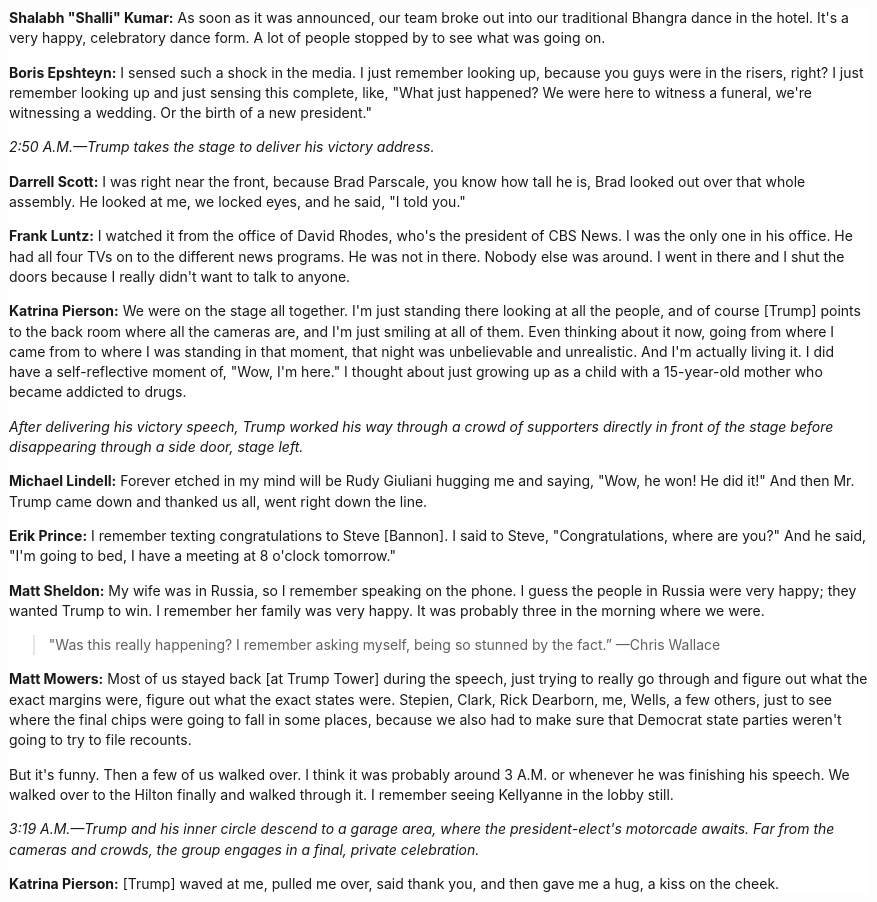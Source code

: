 **Shalabh "Shalli" Kumar:** As soon as it was announced, our team broke out into our traditional Bhangra dance in the hotel. It's a very happy, celebratory dance form. A lot of people stopped by to see what was going on.

**Boris Epshteyn:** I sensed such a shock in the media. I just remember looking up, because you guys were in the risers, right? I just remember looking up and just sensing this complete, like, "What just happened? We were here to witness a funeral, we're witnessing a wedding. Or the birth of a new president."

*2:50 A.M.—Trump takes the stage to deliver his victory address.*

**Darrell Scott:** I was right near the front, because Brad Parscale, you know how tall he is, Brad looked out over that whole assembly. He looked at me, we locked eyes, and he said, "I told you."

**Frank Luntz:** I watched it from the office of David Rhodes, who's the president of CBS News. I was the only one in his office. He had all four TVs on to the different news programs. He was not in there. Nobody else was around. I went in there and I shut the doors because I really didn't want to talk to anyone.

**Katrina Pierson:** We were on the stage all together. I'm just standing there looking at all the people, and of course [Trump] points to the back room where all the cameras are, and I'm just smiling at all of them. Even thinking about it now, going from where I came from to where I was standing in that moment, that night was unbelievable and unrealistic. And I'm actually living it. I did have a self-reflective moment of, "Wow, I'm here." I thought about just growing up as a child with a 15-year-old mother who became addicted to drugs.

*After delivering his victory speech, Trump worked his way through a crowd of supporters directly in front of the stage before disappearing through a side door, stage left.*

**Michael Lindell:** Forever etched in my mind will be Rudy Giuliani hugging me and saying, "Wow, he won! He did it!" And then Mr. Trump came down and thanked us all, went right down the line.

**Erik Prince:** I remember texting congratulations to Steve [Bannon]. I said to Steve, "Congratulations, where are you?" And he said, "I'm going to bed, I have a meeting at 8 o'clock tomorrow."

**Matt Sheldon:** My wife was in Russia, so I remember speaking on the phone. I guess the people in Russia were very happy; they wanted Trump to win. I remember her family was very happy. It was probably three in the morning where we were.

> "Was this really happening? I remember asking myself, being so stunned by the fact.” —Chris Wallace

**Matt Mowers:** Most of us stayed back [at Trump Tower] during the speech, just trying to really go through and figure out what the exact margins were, figure out what the exact states were. Stepien, Clark, Rick Dearborn, me, Wells, a few others, just to see where the final chips were going to fall in some places, because we also had to make sure that Democrat state parties weren't going to try to file recounts.

But it's funny. Then a few of us walked over. I think it was probably around 3 A.M. or whenever he was finishing his speech. We walked over to the Hilton finally and walked through it. I remember seeing Kellyanne in the lobby still.

*3:19 A.M.—Trump and his inner circle descend to a garage area, where the president-elect's motorcade awaits. Far from the cameras and crowds, the group engages in a final, private celebration.*

**Katrina Pierson:** [Trump] waved at me, pulled me over, said thank you, and then gave me a hug, a kiss on the cheek.
